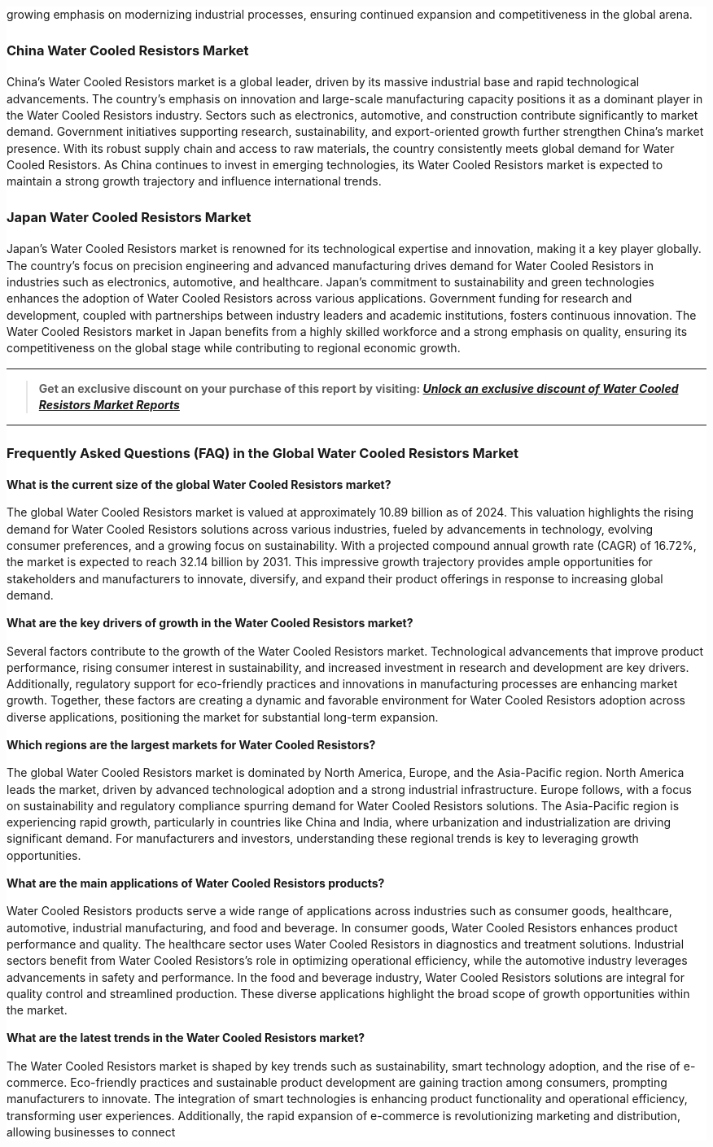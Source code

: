 growing emphasis on modernizing industrial processes, ensuring continued expansion and competitiveness in the global arena.</p><h3>China Water Cooled Resistors Market</h3><p>China&rsquo;s Water Cooled Resistors market is a global leader, driven by its massive industrial base and rapid technological advancements. The country&rsquo;s emphasis on innovation and large-scale manufacturing capacity positions it as a dominant player in the Water Cooled Resistors industry. Sectors such as electronics, automotive, and construction contribute significantly to market demand. Government initiatives supporting research, sustainability, and export-oriented growth further strengthen China&rsquo;s market presence. With its robust supply chain and access to raw materials, the country consistently meets global demand for Water Cooled Resistors. As China continues to invest in emerging technologies, its Water Cooled Resistors market is expected to maintain a strong growth trajectory and influence international trends.</p><h3>Japan Water Cooled Resistors Market</h3><p>Japan&rsquo;s Water Cooled Resistors market is renowned for its technological expertise and innovation, making it a key player globally. The country&rsquo;s focus on precision engineering and advanced manufacturing drives demand for Water Cooled Resistors in industries such as electronics, automotive, and healthcare. Japan&rsquo;s commitment to sustainability and green technologies enhances the adoption of Water Cooled Resistors across various applications. Government funding for research and development, coupled with partnerships between industry leaders and academic institutions, fosters continuous innovation. The Water Cooled Resistors market in Japan benefits from a highly skilled workforce and a strong emphasis on quality, ensuring its competitiveness on the global stage while contributing to regional economic growth.</p><hr /><blockquote><p><strong>Get an exclusive discount on your purchase of this report by visiting: <em><a href="://marketresearchpulse.com/ask-for-discount/63588?utm_source=Github&amp;utm_medium=030">Unlock an exclusive discount of Water Cooled Resistors Market Reports</a></em>&nbsp;</strong></p></blockquote><hr /><h3>Frequently Asked Questions (FAQ) in the Global Water Cooled Resistors Market</h3><p><strong>What is the current size of the global Water Cooled Resistors market?</strong></p><p>The global Water Cooled Resistors market is valued at approximately 10.89 billion as of 2024. This valuation highlights the rising demand for Water Cooled Resistors solutions across various industries, fueled by advancements in technology, evolving consumer preferences, and a growing focus on sustainability. With a projected compound annual growth rate (CAGR) of 16.72%, the market is expected to reach 32.14 billion by 2031. This impressive growth trajectory provides ample opportunities for stakeholders and manufacturers to innovate, diversify, and expand their product offerings in response to increasing global demand.</p><p><strong>What are the key drivers of growth in the Water Cooled Resistors market?</strong></p><p>Several factors contribute to the growth of the Water Cooled Resistors market. Technological advancements that improve product performance, rising consumer interest in sustainability, and increased investment in research and development are key drivers. Additionally, regulatory support for eco-friendly practices and innovations in manufacturing processes are enhancing market growth. Together, these factors are creating a dynamic and favorable environment for Water Cooled Resistors adoption across diverse applications, positioning the market for substantial long-term expansion.</p><p><strong>Which regions are the largest markets for Water Cooled Resistors?</strong></p><p>The global Water Cooled Resistors market is dominated by North America, Europe, and the Asia-Pacific region. North America leads the market, driven by advanced technological adoption and a strong industrial infrastructure. Europe follows, with a focus on sustainability and regulatory compliance spurring demand for Water Cooled Resistors solutions. The Asia-Pacific region is experiencing rapid growth, particularly in countries like China and India, where urbanization and industrialization are driving significant demand. For manufacturers and investors, understanding these regional trends is key to leveraging growth opportunities.</p><p><strong>What are the main applications of Water Cooled Resistors products?</strong></p><p>Water Cooled Resistors products serve a wide range of applications across industries such as consumer goods, healthcare, automotive, industrial manufacturing, and food and beverage. In consumer goods, Water Cooled Resistors enhances product performance and quality. The healthcare sector uses Water Cooled Resistors in diagnostics and treatment solutions. Industrial sectors benefit from Water Cooled Resistors&rsquo;s role in optimizing operational efficiency, while the automotive industry leverages advancements in safety and performance. In the food and beverage industry, Water Cooled Resistors solutions are integral for quality control and streamlined production. These diverse applications highlight the broad scope of growth opportunities within the market.</p><p><strong>What are the latest trends in the Water Cooled Resistors market?</strong></p><p>The Water Cooled Resistors market is shaped by key trends such as sustainability, smart technology adoption, and the rise of e-commerce. Eco-friendly practices and sustainable product development are gaining traction among consumers, prompting manufacturers to innovate. The integration of smart technologies is enhancing product functionality and operational efficiency, transforming user experiences. Additionally, the rapid expansion of e-commerce is revolutionizing marketing and distribution, allowing businesses to connect